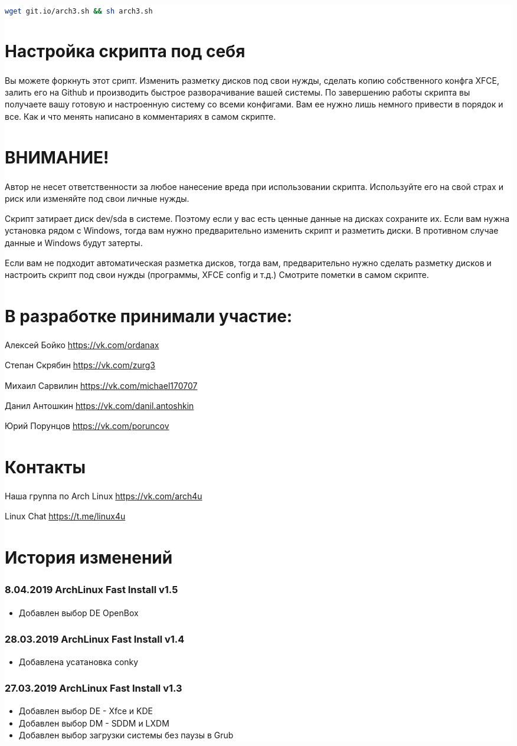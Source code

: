    ```bash 
   wget git.io/arch3.sh && sh arch3.sh
   ```

# Настройка скрипта под себя
Вы можете форкнуть этот срипт. Изменить разметку дисков под свои нужды, сделать копию собственного конфга XFCE, залить его на Github и производить быстрое разворачивание вашей системы.
По завершению работы скрипта вы получаете вашу готовую и настроенную систему со всеми конфигами. Вам ее нужно лишь немного привести в порядок и все.
Как и что менять написано в комментариях в самом скрипте.

# ВНИМАНИЕ!
Автор не несет ответственности за любое нанесение вреда при использовании скрипта. Используйте его на свой страх и риск или изменяйте под свои личные нужды.

Скрипт затирает диск dev/sda в системе. Поэтому если у вас есть ценные данные на дисках сохраните их. Если вам нужна установка рядом с Windows, тогда вам нужно предварительно изменить скрипт и разметить диски. В противном случае данные и Windows будут затерты.

Если вам не подходит автоматическая разметка дисков, тогда вам, предварительно нужно сделать разметку дисков и настроить скрипт под свои нужды (программы, XFCE config и т.д.)
Смотрите пометки в самом скрипте.

# В разработке принимали участие:
Алексей Бойко https://vk.com/ordanax

Степан Скрябин https://vk.com/zurg3

Михаил Сарвилин https://vk.com/michael170707

Данил Антошкин https://vk.com/danil.antoshkin

Юрий Порунцов https://vk.com/poruncov

# Контакты
Наша группа по Arch Linux https://vk.com/arch4u

Linux Chat https://t.me/linux4u

# История изменений
### 8.04.2019 ArchLinux Fast Install v1.5
- Добавлен выбор DE OpenBox

### 28.03.2019 ArchLinux Fast Install v1.4
- Добавлена усатановка conky

### 27.03.2019 ArchLinux Fast Install v1.3
- Добавлен выбор DE - Xfce и KDE
- Добавлен выбор DM - SDDM и LXDM
- Добавлен выбор загрузки системы без паузы в Grub
